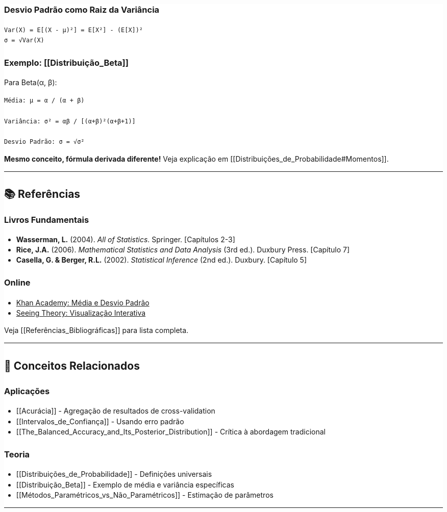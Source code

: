 ### Desvio Padrão como Raiz da Variância

```
Var(X) = E[(X - μ)²] = E[X²] - (E[X])²
σ = √Var(X)
```

### Exemplo: [[Distribuição_Beta]]

Para Beta(α, β):

```
Média: μ = α / (α + β)

Variância: σ² = αβ / [(α+β)²(α+β+1)]

Desvio Padrão: σ = √σ²
```

**Mesmo conceito, fórmula derivada diferente!** Veja explicação em [[Distribuições_de_Probabilidade#Momentos]].

---

## 📚 Referências

### Livros Fundamentais
- **Wasserman, L.** (2004). *All of Statistics*. Springer. [Capítulos 2-3]
- **Rice, J.A.** (2006). *Mathematical Statistics and Data Analysis* (3rd ed.). Duxbury Press. [Capítulo 7]
- **Casella, G. & Berger, R.L.** (2002). *Statistical Inference* (2nd ed.). Duxbury. [Capítulo 5]

### Online
- [Khan Academy: Média e Desvio Padrão](https://pt.khanacademy.org/math/statistics-probability)
- [Seeing Theory: Visualização Interativa](https://seeing-theory.brown.edu/)

Veja [[Referências_Bibliográficas]] para lista completa.

---

## 🔗 Conceitos Relacionados

### Aplicações
- [[Acurácia]] - Agregação de resultados de cross-validation
- [[Intervalos_de_Confiança]] - Usando erro padrão
- [[The_Balanced_Accuracy_and_Its_Posterior_Distribution]] - Crítica à abordagem tradicional

### Teoria
- [[Distribuições_de_Probabilidade]] - Definições universais
- [[Distribuição_Beta]] - Exemplo de média e variância específicas
- [[Métodos_Paramétricos_vs_Não_Paramétricos]] - Estimação de parâmetros

---